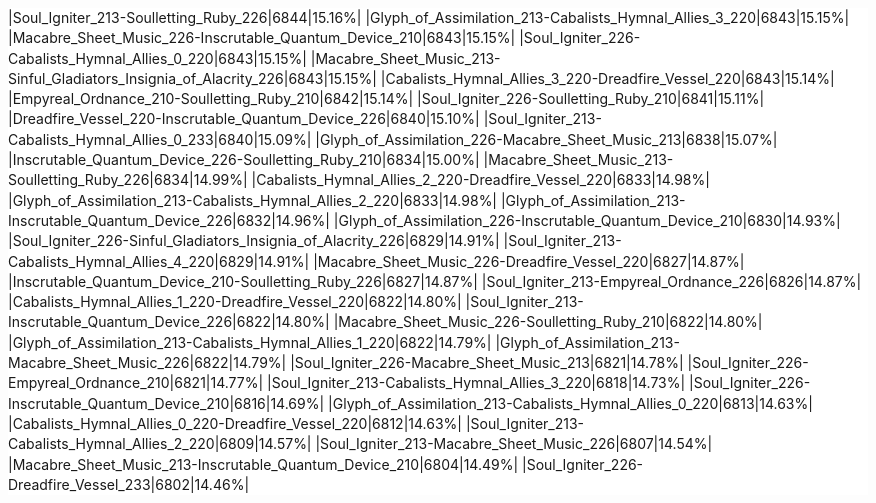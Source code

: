 |Soul_Igniter_213-Soulletting_Ruby_226|6844|15.16%|
|Glyph_of_Assimilation_213-Cabalists_Hymnal_Allies_3_220|6843|15.15%|
|Macabre_Sheet_Music_226-Inscrutable_Quantum_Device_210|6843|15.15%|
|Soul_Igniter_226-Cabalists_Hymnal_Allies_0_220|6843|15.15%|
|Macabre_Sheet_Music_213-Sinful_Gladiators_Insignia_of_Alacrity_226|6843|15.15%|
|Cabalists_Hymnal_Allies_3_220-Dreadfire_Vessel_220|6843|15.14%|
|Empyreal_Ordnance_210-Soulletting_Ruby_210|6842|15.14%|
|Soul_Igniter_226-Soulletting_Ruby_210|6841|15.11%|
|Dreadfire_Vessel_220-Inscrutable_Quantum_Device_226|6840|15.10%|
|Soul_Igniter_213-Cabalists_Hymnal_Allies_0_233|6840|15.09%|
|Glyph_of_Assimilation_226-Macabre_Sheet_Music_213|6838|15.07%|
|Inscrutable_Quantum_Device_226-Soulletting_Ruby_210|6834|15.00%|
|Macabre_Sheet_Music_213-Soulletting_Ruby_226|6834|14.99%|
|Cabalists_Hymnal_Allies_2_220-Dreadfire_Vessel_220|6833|14.98%|
|Glyph_of_Assimilation_213-Cabalists_Hymnal_Allies_2_220|6833|14.98%|
|Glyph_of_Assimilation_213-Inscrutable_Quantum_Device_226|6832|14.96%|
|Glyph_of_Assimilation_226-Inscrutable_Quantum_Device_210|6830|14.93%|
|Soul_Igniter_226-Sinful_Gladiators_Insignia_of_Alacrity_226|6829|14.91%|
|Soul_Igniter_213-Cabalists_Hymnal_Allies_4_220|6829|14.91%|
|Macabre_Sheet_Music_226-Dreadfire_Vessel_220|6827|14.87%|
|Inscrutable_Quantum_Device_210-Soulletting_Ruby_226|6827|14.87%|
|Soul_Igniter_213-Empyreal_Ordnance_226|6826|14.87%|
|Cabalists_Hymnal_Allies_1_220-Dreadfire_Vessel_220|6822|14.80%|
|Soul_Igniter_213-Inscrutable_Quantum_Device_226|6822|14.80%|
|Macabre_Sheet_Music_226-Soulletting_Ruby_210|6822|14.80%|
|Glyph_of_Assimilation_213-Cabalists_Hymnal_Allies_1_220|6822|14.79%|
|Glyph_of_Assimilation_213-Macabre_Sheet_Music_226|6822|14.79%|
|Soul_Igniter_226-Macabre_Sheet_Music_213|6821|14.78%|
|Soul_Igniter_226-Empyreal_Ordnance_210|6821|14.77%|
|Soul_Igniter_213-Cabalists_Hymnal_Allies_3_220|6818|14.73%|
|Soul_Igniter_226-Inscrutable_Quantum_Device_210|6816|14.69%|
|Glyph_of_Assimilation_213-Cabalists_Hymnal_Allies_0_220|6813|14.63%|
|Cabalists_Hymnal_Allies_0_220-Dreadfire_Vessel_220|6812|14.63%|
|Soul_Igniter_213-Cabalists_Hymnal_Allies_2_220|6809|14.57%|
|Soul_Igniter_213-Macabre_Sheet_Music_226|6807|14.54%|
|Macabre_Sheet_Music_213-Inscrutable_Quantum_Device_210|6804|14.49%|
|Soul_Igniter_226-Dreadfire_Vessel_233|6802|14.46%|